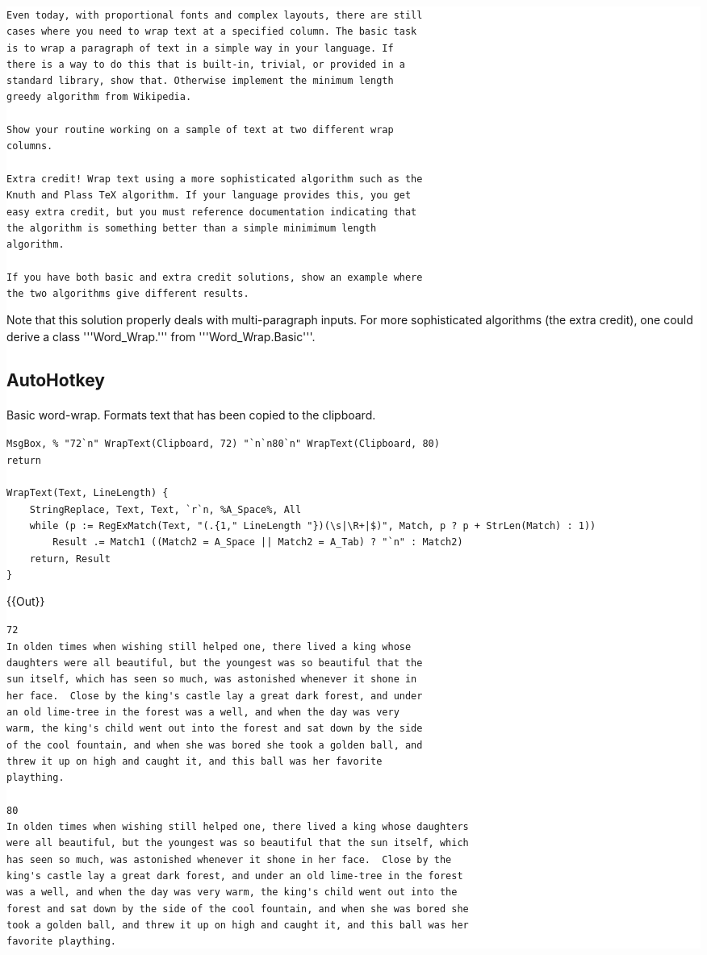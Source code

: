 ```txt
Even today, with proportional fonts and complex layouts, there are still
cases where you need to wrap text at a specified column. The basic task
is to wrap a paragraph of text in a simple way in your language. If
there is a way to do this that is built-in, trivial, or provided in a
standard library, show that. Otherwise implement the minimum length
greedy algorithm from Wikipedia.

Show your routine working on a sample of text at two different wrap
columns.

Extra credit! Wrap text using a more sophisticated algorithm such as the
Knuth and Plass TeX algorithm. If your language provides this, you get
easy extra credit, but you must reference documentation indicating that
the algorithm is something better than a simple minimimum length
algorithm.

If you have both basic and extra credit solutions, show an example where
the two algorithms give different results.
```


Note that this solution properly deals with multi-paragraph inputs.
For more sophisticated algorithms (the extra credit), one could derive
a class '''Word_Wrap.<something>''' from '''Word_Wrap.Basic'''.


## AutoHotkey

Basic word-wrap. Formats text that has been copied to the clipboard.

```AutoHotkey
MsgBox, % "72`n" WrapText(Clipboard, 72) "`n`n80`n" WrapText(Clipboard, 80)
return

WrapText(Text, LineLength) {
	StringReplace, Text, Text, `r`n, %A_Space%, All
	while (p := RegExMatch(Text, "(.{1," LineLength "})(\s|\R+|$)", Match, p ? p + StrLen(Match) : 1))
		Result .= Match1 ((Match2 = A_Space || Match2 = A_Tab) ? "`n" : Match2)
	return, Result
}
```

{{Out}}

```txt
72
In olden times when wishing still helped one, there lived a king whose
daughters were all beautiful, but the youngest was so beautiful that the
sun itself, which has seen so much, was astonished whenever it shone in
her face.  Close by the king's castle lay a great dark forest, and under
an old lime-tree in the forest was a well, and when the day was very
warm, the king's child went out into the forest and sat down by the side
of the cool fountain, and when she was bored she took a golden ball, and
threw it up on high and caught it, and this ball was her favorite
plaything.

80
In olden times when wishing still helped one, there lived a king whose daughters
were all beautiful, but the youngest was so beautiful that the sun itself, which
has seen so much, was astonished whenever it shone in her face.  Close by the
king's castle lay a great dark forest, and under an old lime-tree in the forest
was a well, and when the day was very warm, the king's child went out into the
forest and sat down by the side of the cool fountain, and when she was bored she
took a golden ball, and threw it up on high and caught it, and this ball was her
favorite plaything.
```